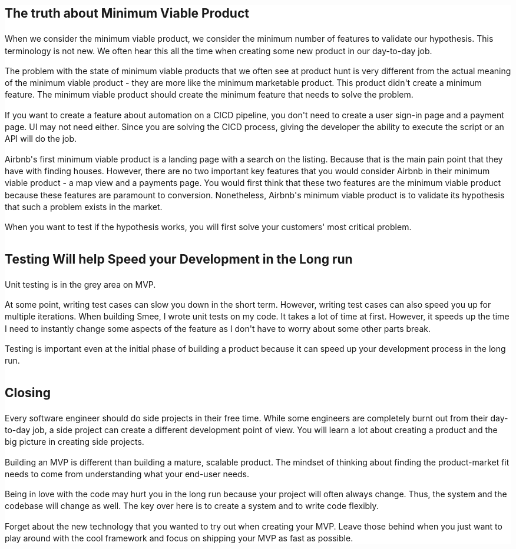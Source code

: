 

## The truth about Minimum Viable Product
When we consider the minimum viable product, we consider the minimum number of features to validate our hypothesis. This terminology is not new. We often hear this all the time when creating some new product in our day-to-day job. 

The problem with the state of minimum viable products that we often see at product hunt is very different from the actual meaning of the minimum viable product - they are more like the minimum marketable product. This product didn't create a minimum feature. The minimum viable product should create the minimum feature that needs to solve the problem. 

If you want to create a feature about automation on a CICD pipeline, you don't need to create a user sign-in page and a payment page. UI may not need either. Since you are solving the CICD process, giving the developer the ability to execute the script or an API will do the job.

Airbnb's first minimum viable product is a landing page with a search on the listing. Because that is the main pain point that they have with finding houses. However, there are no two important key features that you would consider Airbnb in their minimum viable product - a map view and a payments page. You would first think that these two features are the minimum viable product because these features are paramount to conversion. Nonetheless, Airbnb's minimum viable product is to validate its hypothesis that such a problem exists in the market. 

When you want to test if the hypothesis works, you will first solve your customers' most critical problem. 


## Testing Will help Speed your Development in the Long run
Unit testing is in the grey area on MVP.

At some point, writing test cases can slow you down in the short term. However, writing test cases can also speed you up for multiple iterations. When building Smee, I wrote unit tests on my code. It takes a lot of time at first. However, it speeds up the time I need to instantly change some aspects of the feature as I don't have to worry about some other parts break. 

Testing is important even at the initial phase of building a product because it can speed up your development process in the long run.


## Closing
Every software engineer should do side projects in their free time. While some engineers are completely burnt out from their day-to-day job, a side project can create a different development point of view. You will learn a lot about creating a product and the big picture in creating side projects. 

Building an MVP is different than building a mature, scalable product. The mindset of thinking about finding the product-market fit needs to come from understanding what your end-user needs. 

Being in love with the code may hurt you in the long run because your project will often always change. Thus, the system and the codebase will change as well. The key over here is to create a system and to write code flexibly. 

Forget about the new technology that you wanted to try out when creating your MVP. Leave those behind when you just want to play around with the cool framework and focus on shipping your MVP as fast as possible. 
